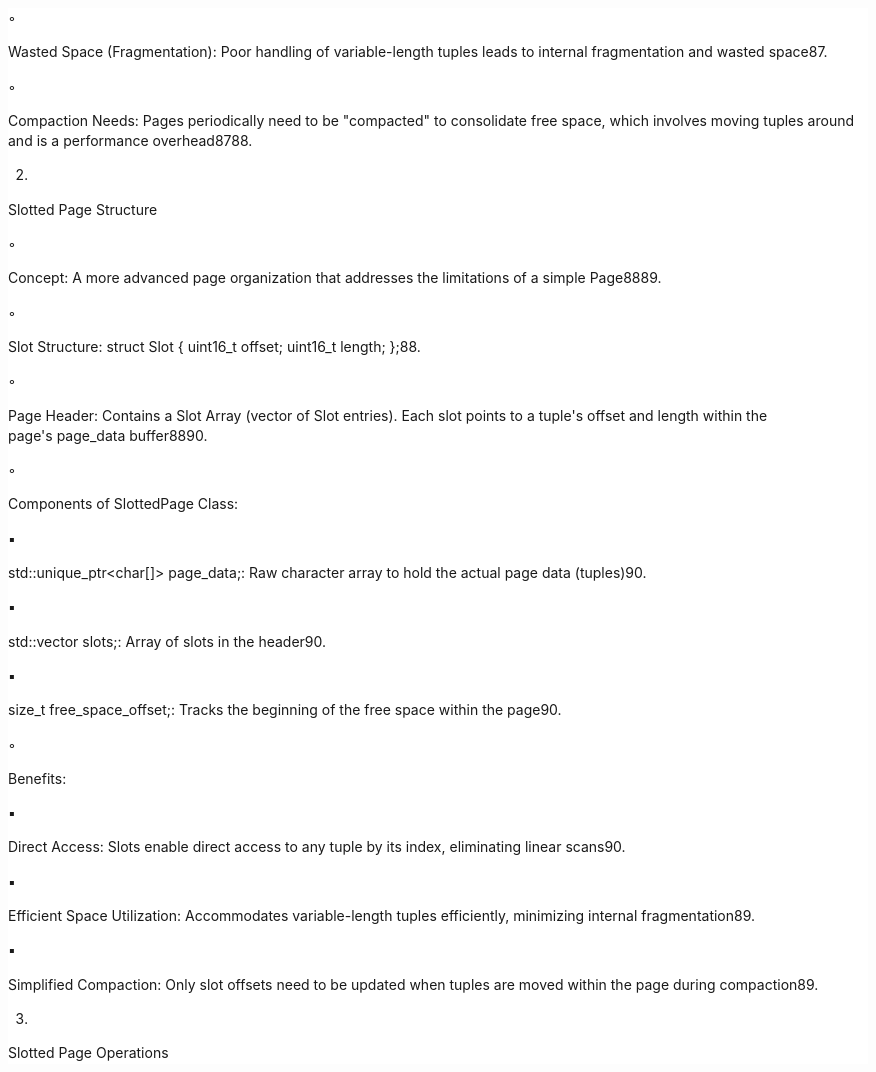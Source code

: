◦

Wasted Space (Fragmentation): Poor handling of variable-length tuples leads to internal fragmentation and wasted space87.

◦

Compaction Needs: Pages periodically need to be "compacted" to consolidate free space, which involves moving tuples around and is a performance overhead8788.

2.

Slotted Page Structure

◦

Concept: A more advanced page organization that addresses the limitations of a simple Page8889.

◦

Slot Structure: struct Slot { uint16_t offset; uint16_t length; };88.

◦

Page Header: Contains a Slot Array (vector of Slot entries). Each slot points to a tuple's offset and length within the page's page_data buffer8890.

◦

Components of SlottedPage Class:

▪

std::unique_ptr<char[]> page_data;: Raw character array to hold the actual page data (tuples)90.

▪

std::vector<Slot> slots;: Array of slots in the header90.

▪

size_t free_space_offset;: Tracks the beginning of the free space within the page90.

◦

Benefits:

▪

Direct Access: Slots enable direct access to any tuple by its index, eliminating linear scans90.

▪

Efficient Space Utilization: Accommodates variable-length tuples efficiently, minimizing internal fragmentation89.

▪

Simplified Compaction: Only slot offsets need to be updated when tuples are moved within the page during compaction89.

3.

Slotted Page Operations
